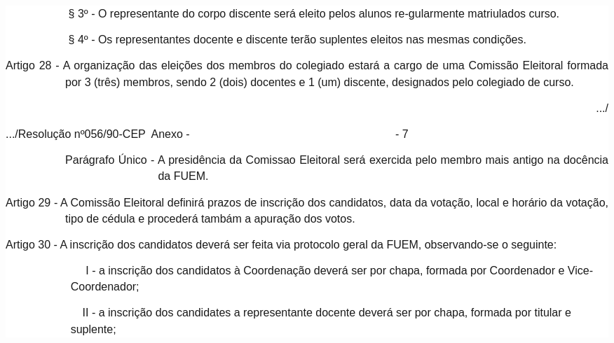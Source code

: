 <p class=MsoNormal style='margin-left:99.25pt;text-align:justify;text-indent:
-32.05pt'><span style='font-size:12.0pt;font-family:Arial;mso-no-proof:yes'>§ 3º
- O representante do corpo discente será eleito pelos alunos re-gularmente
matriulados curso.<o:p></o:p></span></p>

<p class=MsoNormal style='margin-left:99.25pt;text-align:justify;text-indent:
-32.05pt'><span style='font-size:12.0pt;font-family:Arial;mso-no-proof:yes'>§ 4º
- Os representantes docente e discente terão suplentes eleitos nas mesmas condições.<o:p></o:p></span></p>

<p class=MsoNormal style='margin-left:63.8pt;text-align:justify;text-indent:
-63.8pt'><span style='font-size:12.0pt;font-family:Arial;mso-no-proof:yes'>Artigo
28 - A organização das eleições dos membros do colegiado estará a cargo de uma
Comissão Eleitoral formada por 3 (três) membros, sendo 2 (dois) docentes e 1
(um) discente, designados pelo colegiado de curso.<o:p></o:p></span></p>

<p class=MsoNormal align=right style='margin-left:63.8pt;text-align:right;
text-indent:-63.8pt'><span style='font-size:12.0pt;font-family:Arial;
mso-no-proof:yes'>.../<o:p></o:p></span></p>

<p class=MsoNormal style='text-align:justify'><span style='font-size:12.0pt;
font-family:Arial;mso-no-proof:yes'>.../Resolução nº056/90-CEP  Anexo - <span
style='mso-tab-count:6'>                                                                 </span>-
7 <o:p></o:p></span></p>

<p class=MsoNormal style='margin-left:163.05pt;text-align:justify;text-indent:
-99.25pt'><span style='font-size:12.0pt;font-family:Arial;mso-no-proof:yes'>Parágrafo
Único - A presidência da Comissao Eleitoral será exercida pelo membro mais
antigo na docência da FUEM.<o:p></o:p></span></p>

<p class=MsoNormal style='margin-left:63.8pt;text-align:justify;text-indent:
-63.8pt'><span style='font-size:12.0pt;font-family:Arial;mso-no-proof:yes'>Artigo
29 - A Comissão Eleitoral definirá prazos de inscrição dos candidatos, data da
votação, local e horário da votação, tipo de cédula e procederá tambám a apuração
dos votos.<o:p></o:p></span></p>

<p class=MsoNormal style='margin-left:63.8pt;text-align:justify;text-indent:
-63.8pt'><span style='font-size:12.0pt;font-family:Arial;mso-no-proof:yes'>Artigo
30 - A inscrição dos candidatos deverá ser feita via protocolo geral da FUEM,
observando-se o seguinte:<o:p></o:p></span></p>

<p class=MsoNormal style='margin-left:69.55pt;text-indent:-69.55pt;mso-text-indent-alt:
15.5pt;mso-list:l4 level1 lfo12;tab-stops:list 69.55pt left 3.0cm'><![if !supportLists]><span
style='font-size:12.0pt;font-family:Arial;mso-fareast-font-family:Arial;
mso-no-proof:yes'><span style='mso-list:Ignore'><span style='font:7.0pt "Times New Roman"'>&nbsp;&nbsp;&nbsp;&nbsp;&nbsp;&nbsp;&nbsp;&nbsp;&nbsp;&nbsp;&nbsp;&nbsp;&nbsp;&nbsp;&nbsp;&nbsp;&nbsp;&nbsp;&nbsp;&nbsp;&nbsp;&nbsp;&nbsp;&nbsp;&nbsp;&nbsp;&nbsp;&nbsp;&nbsp;&nbsp;&nbsp;&nbsp;&nbsp;&nbsp;&nbsp;&nbsp;&nbsp;&nbsp;&nbsp;&nbsp;&nbsp;&nbsp;&nbsp;&nbsp;&nbsp;&nbsp;&nbsp;&nbsp;
</span>I - </span></span><![endif]><span style='font-size:12.0pt;font-family:
Arial;mso-no-proof:yes'>a inscrição dos candidatos à Coordenação deverá ser por
chapa, formada por Coordenador e Vice-Coordenador;<o:p></o:p></span></p>

<p class=MsoNormal style='margin-left:69.55pt;text-indent:-69.55pt;mso-text-indent-alt:
15.5pt;mso-list:l4 level1 lfo12;tab-stops:list 69.55pt left 3.0cm'><![if !supportLists]><span
style='font-size:12.0pt;font-family:Arial;mso-fareast-font-family:Arial;
mso-no-proof:yes'><span style='mso-list:Ignore'><span style='font:7.0pt "Times New Roman"'>&nbsp;&nbsp;&nbsp;&nbsp;&nbsp;&nbsp;&nbsp;&nbsp;&nbsp;&nbsp;&nbsp;&nbsp;&nbsp;&nbsp;&nbsp;&nbsp;&nbsp;&nbsp;&nbsp;&nbsp;&nbsp;&nbsp;&nbsp;&nbsp;&nbsp;&nbsp;&nbsp;&nbsp;&nbsp;&nbsp;&nbsp;&nbsp;&nbsp;&nbsp;&nbsp;&nbsp;&nbsp;&nbsp;&nbsp;&nbsp;&nbsp;&nbsp;&nbsp;&nbsp;&nbsp;&nbsp;
</span>II - </span></span><![endif]><span style='font-size:12.0pt;font-family:
Arial;mso-no-proof:yes'>a inscrição dos candidates a representante docente
deverá ser por chapa, formada por titular e suplente;<o:p></o:p></span></p>
